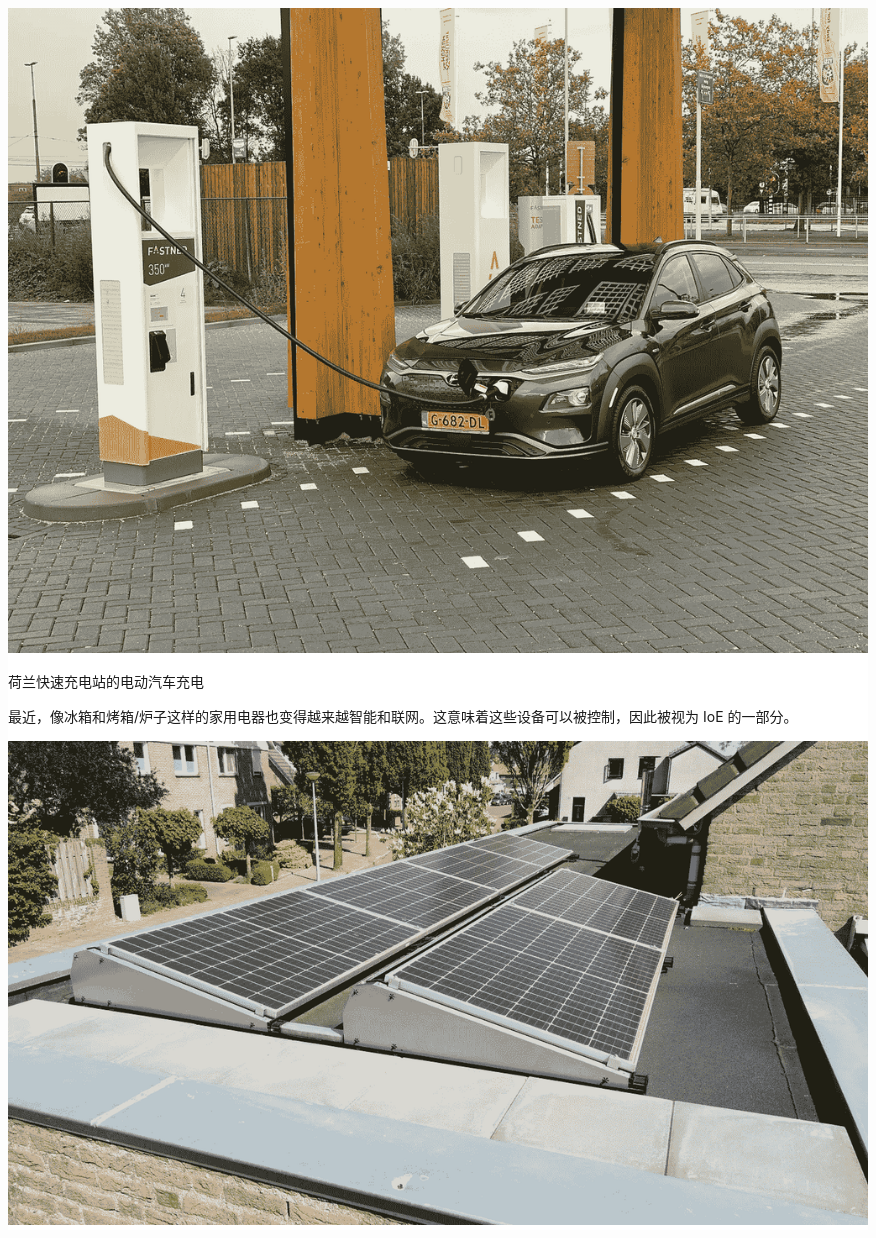 ![](img/7adbb5489c561d245b2c2ca35f6ce4f1.png)

荷兰快速充电站的电动汽车充电

最近，像冰箱和烤箱/炉子这样的家用电器也变得越来越智能和联网。这意味着这些设备可以被控制，因此被视为 IoE 的一部分。

![](img/1381376907ae0937c2563ca8e14a30a8.png)
